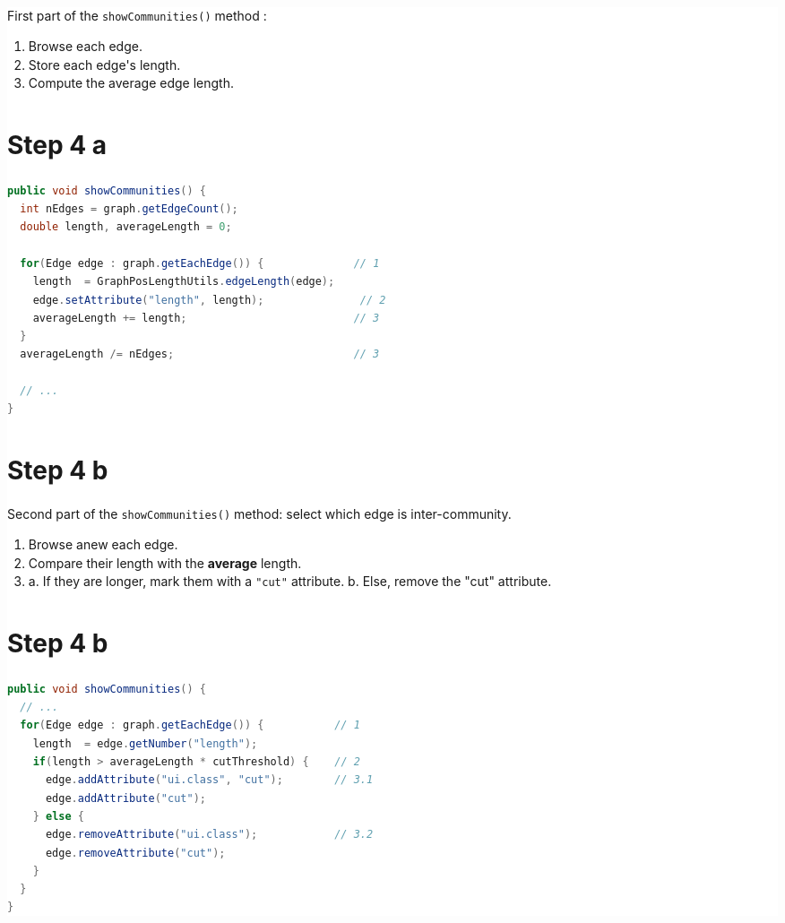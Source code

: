 First part of the `showCommunities()` method :

1. Browse each edge.
2. Store each edge's length.
3. Compute the average edge length.


# Step 4 a

```java
public void showCommunities() {
  int nEdges = graph.getEdgeCount();
  double length, averageLength = 0;

  for(Edge edge : graph.getEachEdge()) {              // 1
    length  = GraphPosLengthUtils.edgeLength(edge);
    edge.setAttribute("length", length);               // 2
    averageLength += length;                          // 3
  }
  averageLength /= nEdges;                            // 3

  // ...
}
```



# Step 4 b

Second part of the `showCommunities()` method:  select which edge is inter-community.

1. Browse anew each edge.
2. Compare their length with the **average** length.
3.  
    a. If they are longer, mark them with a `"cut"` attribute.
    b. Else, remove the "cut" attribute.



# Step 4 b

```java
public void showCommunities() {
  // ...
  for(Edge edge : graph.getEachEdge()) {           // 1
    length  = edge.getNumber("length");
    if(length > averageLength * cutThreshold) {    // 2
      edge.addAttribute("ui.class", "cut");        // 3.1
      edge.addAttribute("cut");
    } else {
      edge.removeAttribute("ui.class");            // 3.2
      edge.removeAttribute("cut");
    }
  }
}
```

